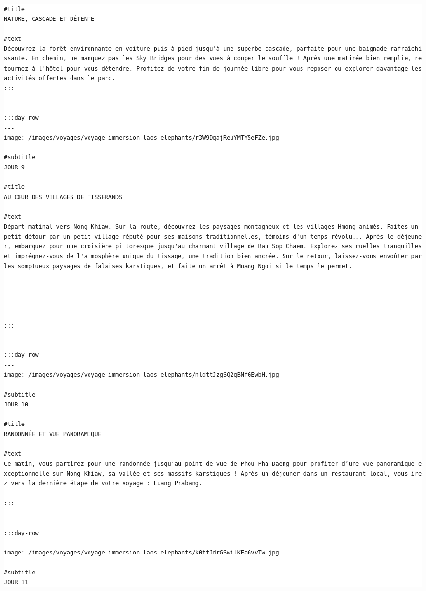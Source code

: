     #title
    NATURE, CASCADE ET DÉTENTE

    #text
    Découvrez la forêt environnante en voiture puis à pied jusqu'à une superbe cascade, parfaite pour une baignade rafraîchissante. En chemin, ne manquez pas les Sky Bridges pour des vues à couper le souffle ! Après une matinée bien remplie, retournez à l'hôtel pour vous détendre. Profitez de votre fin de journée libre pour vous reposer ou explorer davantage les activités offertes dans le parc.
    :::
    

    :::day-row
    ---
    image: /images/voyages/voyage-immersion-laos-elephants/r3W9DqajReuYMTY5eFZe.jpg
    ---
    #subtitle
    JOUR 9

    #title
    AU CŒUR DES VILLAGES DE TISSERANDS

    #text
    Départ matinal vers Nong Khiaw. Sur la route, découvrez les paysages montagneux et les villages Hmong animés. Faites un petit détour par un petit village réputé pour ses maisons traditionnelles, témoins d'un temps révolu... Après le déjeuner, embarquez pour une croisière pittoresque jusqu'au charmant village de Ban Sop Chaem. Explorez ses ruelles tranquilles et imprégnez-vous de l'atmosphère unique du tissage, une tradition bien ancrée. Sur le retour, laissez-vous envoûter par les somptueux paysages de falaises karstiques, et faite un arrêt à Muang Ngoi si le temps le permet.





    :::
    

    :::day-row
    ---
    image: /images/voyages/voyage-immersion-laos-elephants/nldttJzgSQ2qBNfGEwbH.jpg
    ---
    #subtitle
    JOUR 10

    #title
    RANDONNÉE ET VUE PANORAMIQUE

    #text
    Ce matin, vous partirez pour une randonnée jusqu'au point de vue de Phou Pha Daeng pour profiter d’une vue panoramique exceptionnelle sur Nong Khiaw, sa vallée et ses massifs karstiques ! Après un déjeuner dans un restaurant local, vous irez vers la dernière étape de votre voyage : Luang Prabang. 

    :::
    

    :::day-row
    ---
    image: /images/voyages/voyage-immersion-laos-elephants/k0ttJdrGSwilKEa6vvTw.jpg
    ---
    #subtitle
    JOUR 11
